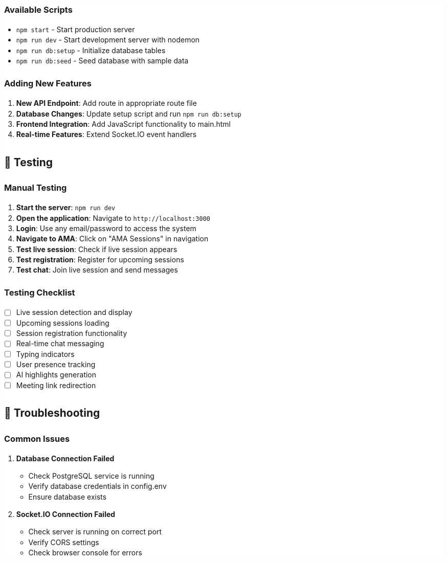 ### Available Scripts

- `npm start` - Start production server
- `npm run dev` - Start development server with nodemon
- `npm run db:setup` - Initialize database tables
- `npm run db:seed` - Seed database with sample data

### Adding New Features

1. **New API Endpoint**: Add route in appropriate route file
2. **Database Changes**: Update setup script and run `npm run db:setup`
3. **Frontend Integration**: Add JavaScript functionality to main.html
4. **Real-time Features**: Extend Socket.IO event handlers

## 🧪 Testing

### Manual Testing

1. **Start the server**: `npm run dev`
2. **Open the application**: Navigate to `http://localhost:3000`
3. **Login**: Use any email/password to access the system
4. **Navigate to AMA**: Click on "AMA Sessions" in navigation
5. **Test live session**: Check if live session appears
6. **Test registration**: Register for upcoming sessions
7. **Test chat**: Join live session and send messages

### Testing Checklist

- [ ] Live session detection and display
- [ ] Upcoming sessions loading
- [ ] Session registration functionality
- [ ] Real-time chat messaging
- [ ] Typing indicators
- [ ] User presence tracking
- [ ] AI highlights generation
- [ ] Meeting link redirection

## 🚨 Troubleshooting

### Common Issues

1. **Database Connection Failed**
   - Check PostgreSQL service is running
   - Verify database credentials in config.env
   - Ensure database exists

2. **Socket.IO Connection Failed**
   - Check server is running on correct port
   - Verify CORS settings
   - Check browser console for errors
